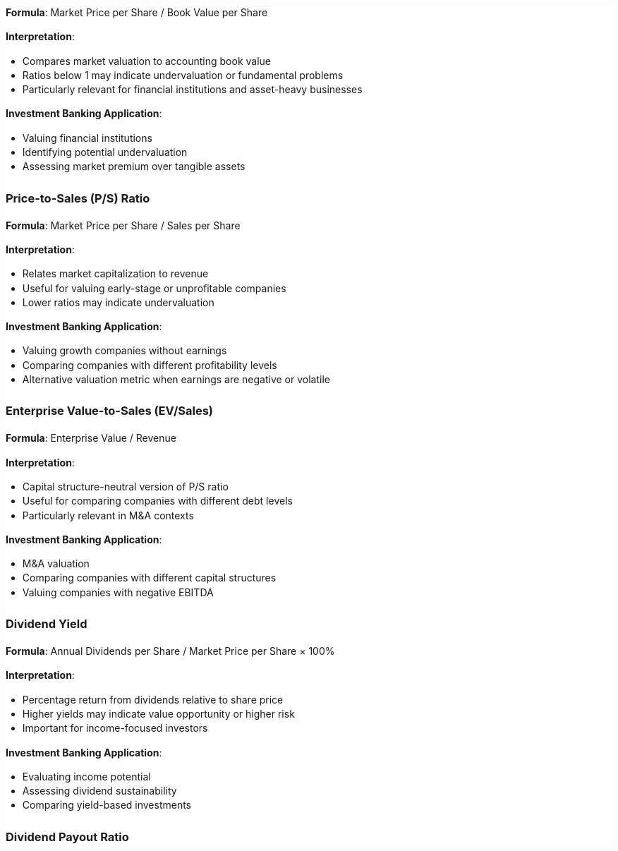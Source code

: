 **Formula**: Market Price per Share / Book Value per Share

**Interpretation**:
- Compares market valuation to accounting book value
- Ratios below 1 may indicate undervaluation or fundamental problems
- Particularly relevant for financial institutions and asset-heavy businesses

**Investment Banking Application**:
- Valuing financial institutions
- Identifying potential undervaluation
- Assessing market premium over tangible assets

### Price-to-Sales (P/S) Ratio

**Formula**: Market Price per Share / Sales per Share

**Interpretation**:
- Relates market capitalization to revenue
- Useful for valuing early-stage or unprofitable companies
- Lower ratios may indicate undervaluation

**Investment Banking Application**:
- Valuing growth companies without earnings
- Comparing companies with different profitability levels
- Alternative valuation metric when earnings are negative or volatile

### Enterprise Value-to-Sales (EV/Sales)

**Formula**: Enterprise Value / Revenue

**Interpretation**:
- Capital structure-neutral version of P/S ratio
- Useful for comparing companies with different debt levels
- Particularly relevant in M&A contexts

**Investment Banking Application**:
- M&A valuation
- Comparing companies with different capital structures
- Valuing companies with negative EBITDA

### Dividend Yield

**Formula**: Annual Dividends per Share / Market Price per Share × 100%

**Interpretation**:
- Percentage return from dividends relative to share price
- Higher yields may indicate value opportunity or higher risk
- Important for income-focused investors

**Investment Banking Application**:
- Evaluating income potential
- Assessing dividend sustainability
- Comparing yield-based investments

### Dividend Payout Ratio
